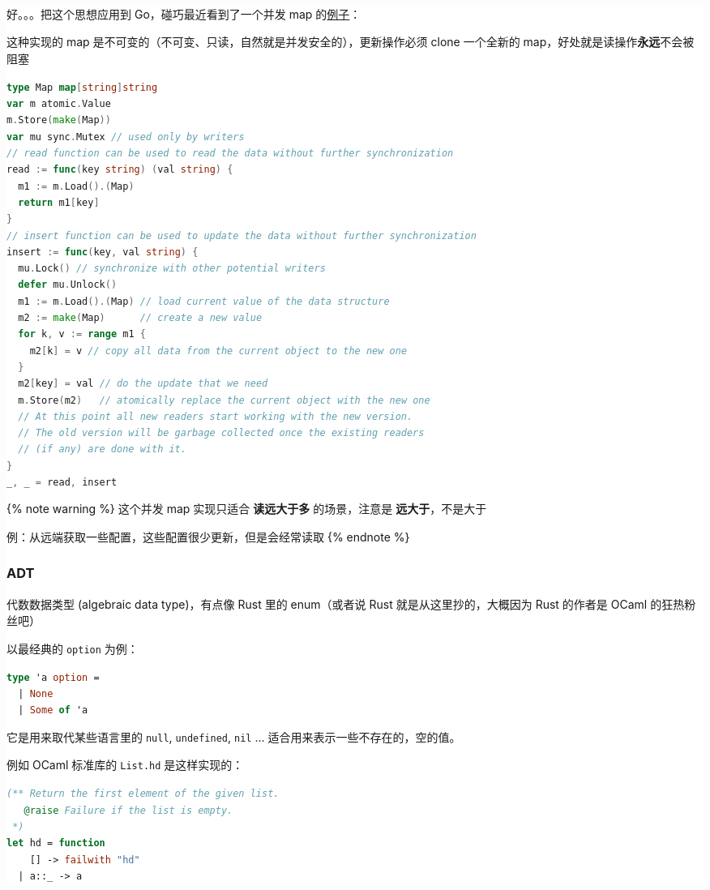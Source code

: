 好。。。把这个思想应用到 Go，碰巧最近看到了一个并发 map 的[例子](https://pkg.go.dev/sync/atomic#example-Value-ReadMostly)：

这种实现的 map 是不可变的（不可变、只读，自然就是并发安全的），更新操作必须 clone 一个全新的 map，好处就是读操作**永远**不会被阻塞

```go
type Map map[string]string
var m atomic.Value
m.Store(make(Map))
var mu sync.Mutex // used only by writers
// read function can be used to read the data without further synchronization
read := func(key string) (val string) {
  m1 := m.Load().(Map)
  return m1[key]
}
// insert function can be used to update the data without further synchronization
insert := func(key, val string) {
  mu.Lock() // synchronize with other potential writers
  defer mu.Unlock()
  m1 := m.Load().(Map) // load current value of the data structure
  m2 := make(Map)      // create a new value
  for k, v := range m1 {
    m2[k] = v // copy all data from the current object to the new one
  }
  m2[key] = val // do the update that we need
  m.Store(m2)   // atomically replace the current object with the new one
  // At this point all new readers start working with the new version.
  // The old version will be garbage collected once the existing readers
  // (if any) are done with it.
}
_, _ = read, insert
```

{% note warning %}
这个并发 map 实现只适合 **读远大于多** 的场景，注意是 **远大于**，不是大于

例：从远端获取一些配置，这些配置很少更新，但是会经常读取
{% endnote %}

### ADT

代数数据类型 (algebraic data type)，有点像 Rust 里的 enum（或者说 Rust 就是从这里抄的，大概因为 Rust 的作者是 OCaml 的狂热粉丝吧）

以最经典的 `option` 为例：

```ocaml
type 'a option =
  | None
  | Some of 'a
```

它是用来取代某些语言里的 `null`, `undefined`, `nil` ... 适合用来表示一些不存在的，空的值。

例如 OCaml 标准库的 `List.hd` 是这样实现的：

```ocaml
(** Return the first element of the given list.
   @raise Failure if the list is empty.
 *)
let hd = function
    [] -> failwith "hd"
  | a::_ -> a
```
